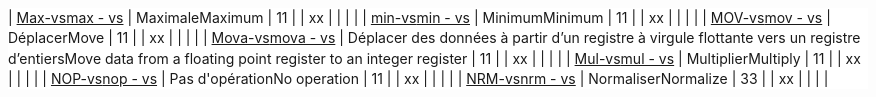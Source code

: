 | [<span data-ttu-id="c4e01-280">Max-vs</span><span class="sxs-lookup"><span data-stu-id="c4e01-280">max - vs</span></span>](max---vs.md)                                                       | <span data-ttu-id="c4e01-281">Maximale</span><span class="sxs-lookup"><span data-stu-id="c4e01-281">Maximum</span></span>                                                                                                                                                                | <span data-ttu-id="c4e01-282">1</span><span class="sxs-lookup"><span data-stu-id="c4e01-282">1</span></span>                 |       | <span data-ttu-id="c4e01-283">x</span><span class="sxs-lookup"><span data-stu-id="c4e01-283">x</span></span>          |         |              |     |
| [<span data-ttu-id="c4e01-284">min-vs</span><span class="sxs-lookup"><span data-stu-id="c4e01-284">min - vs</span></span>](min---vs.md)                                                       | <span data-ttu-id="c4e01-285">Minimum</span><span class="sxs-lookup"><span data-stu-id="c4e01-285">Minimum</span></span>                                                                                                                                                                | <span data-ttu-id="c4e01-286">1</span><span class="sxs-lookup"><span data-stu-id="c4e01-286">1</span></span>                 |       | <span data-ttu-id="c4e01-287">x</span><span class="sxs-lookup"><span data-stu-id="c4e01-287">x</span></span>          |         |              |     |
| [<span data-ttu-id="c4e01-288">MOV-vs</span><span class="sxs-lookup"><span data-stu-id="c4e01-288">mov - vs</span></span>](mov---vs.md)                                                       | <span data-ttu-id="c4e01-289">Déplacer</span><span class="sxs-lookup"><span data-stu-id="c4e01-289">Move</span></span>                                                                                                                                                                   | <span data-ttu-id="c4e01-290">1</span><span class="sxs-lookup"><span data-stu-id="c4e01-290">1</span></span>                 |       | <span data-ttu-id="c4e01-291">x</span><span class="sxs-lookup"><span data-stu-id="c4e01-291">x</span></span>          |         |              |     |
| [<span data-ttu-id="c4e01-292">Mova-vs</span><span class="sxs-lookup"><span data-stu-id="c4e01-292">mova - vs</span></span>](mova---vs.md)                                                     | <span data-ttu-id="c4e01-293">Déplacer des données à partir d’un registre à virgule flottante vers un registre d’entiers</span><span class="sxs-lookup"><span data-stu-id="c4e01-293">Move data from a floating point register to an integer register</span></span>                                                                                                        | <span data-ttu-id="c4e01-294">1</span><span class="sxs-lookup"><span data-stu-id="c4e01-294">1</span></span>                 |       | <span data-ttu-id="c4e01-295">x</span><span class="sxs-lookup"><span data-stu-id="c4e01-295">x</span></span>          |         |              |     |
| [<span data-ttu-id="c4e01-296">Mul-vs</span><span class="sxs-lookup"><span data-stu-id="c4e01-296">mul - vs</span></span>](mul---vs.md)                                                       | <span data-ttu-id="c4e01-297">Multiplier</span><span class="sxs-lookup"><span data-stu-id="c4e01-297">Multiply</span></span>                                                                                                                                                               | <span data-ttu-id="c4e01-298">1</span><span class="sxs-lookup"><span data-stu-id="c4e01-298">1</span></span>                 |       | <span data-ttu-id="c4e01-299">x</span><span class="sxs-lookup"><span data-stu-id="c4e01-299">x</span></span>          |         |              |     |
| [<span data-ttu-id="c4e01-300">NOP-vs</span><span class="sxs-lookup"><span data-stu-id="c4e01-300">nop - vs</span></span>](nop---vs.md)                                                       | <span data-ttu-id="c4e01-301">Pas d'opération</span><span class="sxs-lookup"><span data-stu-id="c4e01-301">No operation</span></span>                                                                                                                                                           | <span data-ttu-id="c4e01-302">1</span><span class="sxs-lookup"><span data-stu-id="c4e01-302">1</span></span>                 |       | <span data-ttu-id="c4e01-303">x</span><span class="sxs-lookup"><span data-stu-id="c4e01-303">x</span></span>          |         |              |     |
| [<span data-ttu-id="c4e01-304">NRM-vs</span><span class="sxs-lookup"><span data-stu-id="c4e01-304">nrm - vs</span></span>](nrm---vs.md)                                                       | <span data-ttu-id="c4e01-305">Normaliser</span><span class="sxs-lookup"><span data-stu-id="c4e01-305">Normalize</span></span>                                                                                                                                                              | <span data-ttu-id="c4e01-306">3</span><span class="sxs-lookup"><span data-stu-id="c4e01-306">3</span></span>                 |       | <span data-ttu-id="c4e01-307">x</span><span class="sxs-lookup"><span data-stu-id="c4e01-307">x</span></span>          |         |              |     |